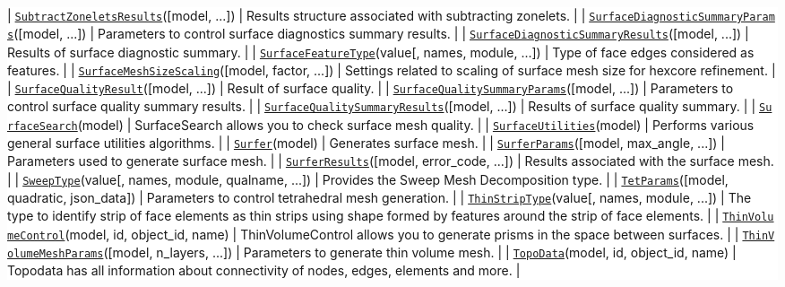 | [`SubtractZoneletsResults`](ansys.meshing.prime.SubtractZoneletsResults.md#ansys.meshing.prime.SubtractZoneletsResults)([model, ...])                                  | Results structure associated with subtracting zonelets.                                                                                    |
| [`SurfaceDiagnosticSummaryParams`](ansys.meshing.prime.SurfaceDiagnosticSummaryParams.md#ansys.meshing.prime.SurfaceDiagnosticSummaryParams)([model, ...])             | Parameters to control surface diagnostics summary results.                                                                                 |
| [`SurfaceDiagnosticSummaryResults`](ansys.meshing.prime.SurfaceDiagnosticSummaryResults.md#ansys.meshing.prime.SurfaceDiagnosticSummaryResults)([model, ...])          | Results of surface diagnostic summary.                                                                                                     |
| [`SurfaceFeatureType`](ansys.meshing.prime.SurfaceFeatureType.md#ansys.meshing.prime.SurfaceFeatureType)(value[, names, module, ...])                                  | Type of face edges considered as features.                                                                                                 |
| [`SurfaceMeshSizeScaling`](ansys.meshing.prime.SurfaceMeshSizeScaling.md#ansys.meshing.prime.SurfaceMeshSizeScaling)([model, factor, ...])                             | Settings related to scaling of surface mesh size for hexcore refinement.                                                                   |
| [`SurfaceQualityResult`](ansys.meshing.prime.SurfaceQualityResult.md#ansys.meshing.prime.SurfaceQualityResult)([model, ...])                                           | Result of surface quality.                                                                                                                 |
| [`SurfaceQualitySummaryParams`](ansys.meshing.prime.SurfaceQualitySummaryParams.md#ansys.meshing.prime.SurfaceQualitySummaryParams)([model, ...])                      | Parameters to control surface quality summary results.                                                                                     |
| [`SurfaceQualitySummaryResults`](ansys.meshing.prime.SurfaceQualitySummaryResults.md#ansys.meshing.prime.SurfaceQualitySummaryResults)([model, ...])                   | Results of surface quality summary.                                                                                                        |
| [`SurfaceSearch`](ansys.meshing.prime.SurfaceSearch.md#ansys.meshing.prime.SurfaceSearch)(model)                                                                       | SurfaceSearch allows you to check surface mesh quality.                                                                                    |
| [`SurfaceUtilities`](ansys.meshing.prime.SurfaceUtilities.md#ansys.meshing.prime.SurfaceUtilities)(model)                                                              | Performs various general surface utilities algorithms.                                                                                     |
| [`Surfer`](ansys.meshing.prime.Surfer.md#ansys.meshing.prime.Surfer)(model)                                                                                            | Generates surface mesh.                                                                                                                    |
| [`SurferParams`](ansys.meshing.prime.SurferParams.md#ansys.meshing.prime.SurferParams)([model, max_angle, ...])                                                        | Parameters used to generate surface mesh.                                                                                                  |
| [`SurferResults`](ansys.meshing.prime.SurferResults.md#ansys.meshing.prime.SurferResults)([model, error_code, ...])                                                    | Results associated with the surface mesh.                                                                                                  |
| [`SweepType`](ansys.meshing.prime.SweepType.md#ansys.meshing.prime.SweepType)(value[, names, module, qualname, ...])                                                   | Provides the Sweep Mesh Decomposition type.                                                                                                |
| [`TetParams`](ansys.meshing.prime.TetParams.md#ansys.meshing.prime.TetParams)([model, quadratic, json_data])                                                           | Parameters to control tetrahedral mesh generation.                                                                                         |
| [`ThinStripType`](ansys.meshing.prime.ThinStripType.md#ansys.meshing.prime.ThinStripType)(value[, names, module, ...])                                                 | The type to identify strip of face elements as thin strips using shape formed by features around the strip of face elements.               |
| [`ThinVolumeControl`](ansys.meshing.prime.ThinVolumeControl.md#ansys.meshing.prime.ThinVolumeControl)(model, id, object_id, name)                                      | ThinVolumeControl allows you to generate prisms in the space between surfaces.                                                             |
| [`ThinVolumeMeshParams`](ansys.meshing.prime.ThinVolumeMeshParams.md#ansys.meshing.prime.ThinVolumeMeshParams)([model, n_layers, ...])                                 | Parameters to generate thin volume mesh.                                                                                                   |
| [`TopoData`](ansys.meshing.prime.TopoData.md#ansys.meshing.prime.TopoData)(model, id, object_id, name)                                                                 | Topodata has all information about connectivity of nodes, edges, elements and more.                                                        |